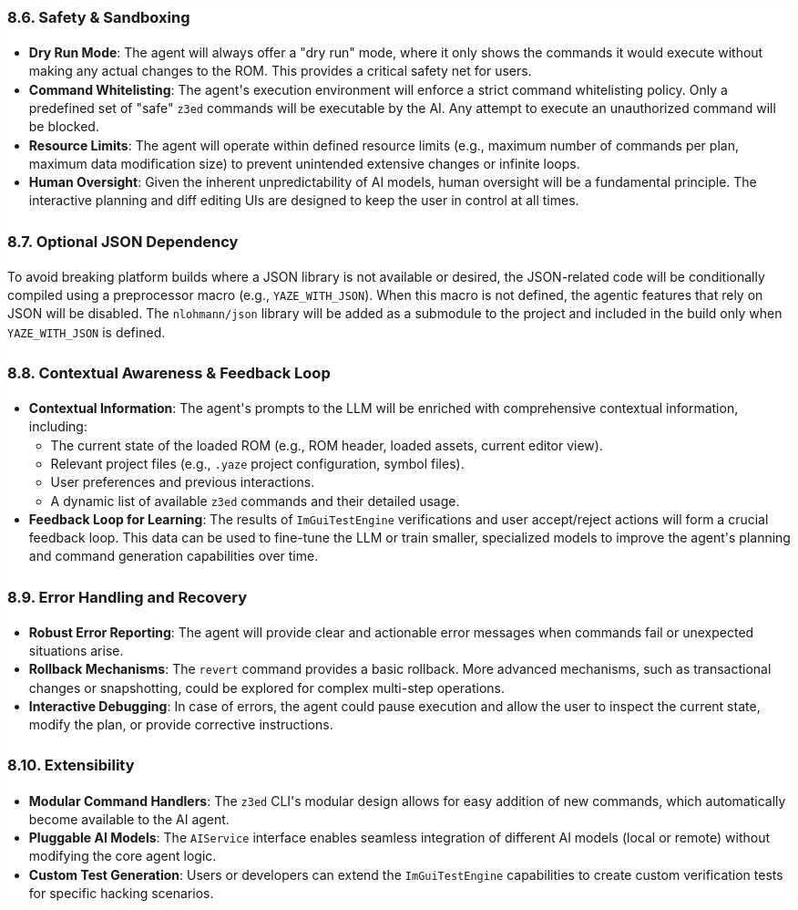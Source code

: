 ### 8.6. Safety & Sandboxing

- **Dry Run Mode**: The agent will always offer a "dry run" mode, where it only shows the commands it would execute without making any actual changes to the ROM. This provides a critical safety net for users.
- **Command Whitelisting**: The agent's execution environment will enforce a strict command whitelisting policy. Only a predefined set of "safe" `z3ed` commands will be executable by the AI. Any attempt to execute an unauthorized command will be blocked.
- **Resource Limits**: The agent will operate within defined resource limits (e.g., maximum number of commands per plan, maximum data modification size) to prevent unintended extensive changes or infinite loops.
- **Human Oversight**: Given the inherent unpredictability of AI models, human oversight will be a fundamental principle. The interactive planning and diff editing UIs are designed to keep the user in control at all times.

### 8.7. Optional JSON Dependency

To avoid breaking platform builds where a JSON library is not available or desired, the JSON-related code will be conditionally compiled using a preprocessor macro (e.g., `YAZE_WITH_JSON`). When this macro is not defined, the agentic features that rely on JSON will be disabled. The `nlohmann/json` library will be added as a submodule to the project and included in the build only when `YAZE_WITH_JSON` is defined.

### 8.8. Contextual Awareness & Feedback Loop

- **Contextual Information**: The agent's prompts to the LLM will be enriched with comprehensive contextual information, including:
    - The current state of the loaded ROM (e.g., ROM header, loaded assets, current editor view).
    - Relevant project files (e.g., `.yaze` project configuration, symbol files).
    - User preferences and previous interactions.
    - A dynamic list of available `z3ed` commands and their detailed usage.
- **Feedback Loop for Learning**: The results of `ImGuiTestEngine` verifications and user accept/reject actions will form a crucial feedback loop. This data can be used to fine-tune the LLM or train smaller, specialized models to improve the agent's planning and command generation capabilities over time.

### 8.9. Error Handling and Recovery

- **Robust Error Reporting**: The agent will provide clear and actionable error messages when commands fail or unexpected situations arise.
- **Rollback Mechanisms**: The `revert` command provides a basic rollback. More advanced mechanisms, such as transactional changes or snapshotting, could be explored for complex multi-step operations.
- **Interactive Debugging**: In case of errors, the agent could pause execution and allow the user to inspect the current state, modify the plan, or provide corrective instructions.

### 8.10. Extensibility

- **Modular Command Handlers**: The `z3ed` CLI's modular design allows for easy addition of new commands, which automatically become available to the AI agent.
- **Pluggable AI Models**: The `AIService` interface enables seamless integration of different AI models (local or remote) without modifying the core agent logic.
- **Custom Test Generation**: Users or developers can extend the `ImGuiTestEngine` capabilities to create custom verification tests for specific hacking scenarios.
